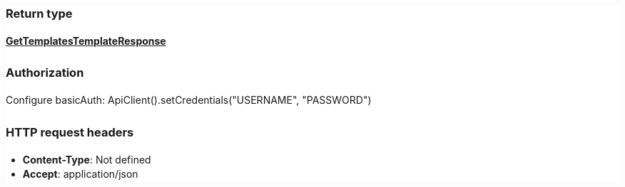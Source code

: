 ### Return type

[**GetTemplatesTemplateResponse**](GetTemplatesTemplateResponse.md)

### Authorization


Configure basicAuth:
    ApiClient().setCredentials("USERNAME", "PASSWORD")

### HTTP request headers

 - **Content-Type**: Not defined
 - **Accept**: application/json

